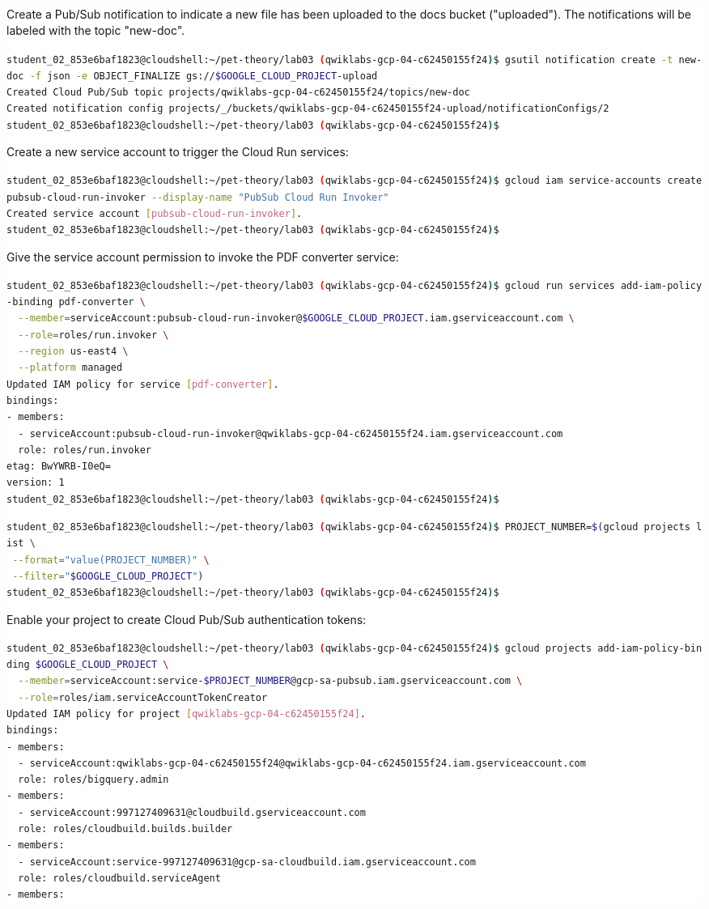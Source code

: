 Create a Pub/Sub notification to indicate a new file has been uploaded  to the docs bucket ("uploaded"). The notifications will be labeled with  the topic "new-doc".



```sh
student_02_853e6baf1823@cloudshell:~/pet-theory/lab03 (qwiklabs-gcp-04-c62450155f24)$ gsutil notification create -t new-doc -f json -e OBJECT_FINALIZE gs://$GOOGLE_CLOUD_PROJECT-upload
Created Cloud Pub/Sub topic projects/qwiklabs-gcp-04-c62450155f24/topics/new-doc
Created notification config projects/_/buckets/qwiklabs-gcp-04-c62450155f24-upload/notificationConfigs/2
student_02_853e6baf1823@cloudshell:~/pet-theory/lab03 (qwiklabs-gcp-04-c62450155f24)$ 
```

Create a new service account to trigger the Cloud Run services:

```sh
student_02_853e6baf1823@cloudshell:~/pet-theory/lab03 (qwiklabs-gcp-04-c62450155f24)$ gcloud iam service-accounts create pubsub-cloud-run-invoker --display-name "PubSub Cloud Run Invoker"
Created service account [pubsub-cloud-run-invoker].
student_02_853e6baf1823@cloudshell:~/pet-theory/lab03 (qwiklabs-gcp-04-c62450155f24)$ 
```

Give the service account permission to invoke the PDF converter service:

```sh
student_02_853e6baf1823@cloudshell:~/pet-theory/lab03 (qwiklabs-gcp-04-c62450155f24)$ gcloud run services add-iam-policy-binding pdf-converter \
  --member=serviceAccount:pubsub-cloud-run-invoker@$GOOGLE_CLOUD_PROJECT.iam.gserviceaccount.com \
  --role=roles/run.invoker \
  --region us-east4 \
  --platform managed
Updated IAM policy for service [pdf-converter].
bindings:
- members:
  - serviceAccount:pubsub-cloud-run-invoker@qwiklabs-gcp-04-c62450155f24.iam.gserviceaccount.com
  role: roles/run.invoker
etag: BwYWRB-I0eQ=
version: 1
student_02_853e6baf1823@cloudshell:~/pet-theory/lab03 (qwiklabs-gcp-04-c62450155f24)$ 
```

```sh
student_02_853e6baf1823@cloudshell:~/pet-theory/lab03 (qwiklabs-gcp-04-c62450155f24)$ PROJECT_NUMBER=$(gcloud projects list \
 --format="value(PROJECT_NUMBER)" \
 --filter="$GOOGLE_CLOUD_PROJECT")
student_02_853e6baf1823@cloudshell:~/pet-theory/lab03 (qwiklabs-gcp-04-c62450155f24)$ 
```

Enable your project to create Cloud Pub/Sub authentication tokens:

```sh
student_02_853e6baf1823@cloudshell:~/pet-theory/lab03 (qwiklabs-gcp-04-c62450155f24)$ gcloud projects add-iam-policy-binding $GOOGLE_CLOUD_PROJECT \
  --member=serviceAccount:service-$PROJECT_NUMBER@gcp-sa-pubsub.iam.gserviceaccount.com \
  --role=roles/iam.serviceAccountTokenCreator
Updated IAM policy for project [qwiklabs-gcp-04-c62450155f24].
bindings:
- members:
  - serviceAccount:qwiklabs-gcp-04-c62450155f24@qwiklabs-gcp-04-c62450155f24.iam.gserviceaccount.com
  role: roles/bigquery.admin
- members:
  - serviceAccount:997127409631@cloudbuild.gserviceaccount.com
  role: roles/cloudbuild.builds.builder
- members:
  - serviceAccount:service-997127409631@gcp-sa-cloudbuild.iam.gserviceaccount.com
  role: roles/cloudbuild.serviceAgent
- members:
```